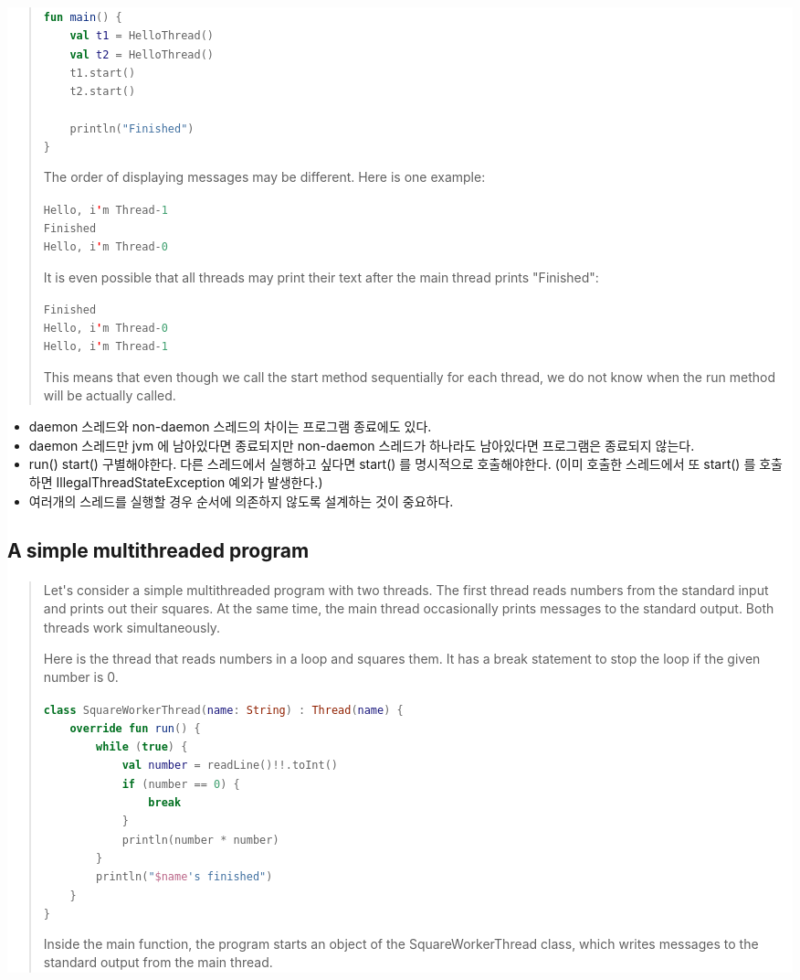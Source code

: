 >
> ```kotlin
> fun main() {
>     val t1 = HelloThread()
>     val t2 = HelloThread()
>     t1.start()
>     t2.start()
> 
>     println("Finished")
> }
> ```
> 
> The order of displaying messages may be different. Here is one example:
>
> ```kotlin
> Hello, i'm Thread-1
> Finished
> Hello, i'm Thread-0
> ```
> 
> It is even possible that all threads may print their text after the main thread prints "Finished":
>
> ```kotlin
> Finished
> Hello, i'm Thread-0
> Hello, i'm Thread-1
> ```
> 
> This means that even though we call the start method sequentially for each thread, we do not know when the run method will be actually called.

- daemon 스레드와 non-daemon 스레드의 차이는 프로그램 종료에도 있다. 
- daemon 스레드만 jvm 에 남아있다면 종료되지만 non-daemon 스레드가 하나라도 남아있다면 프로그램은 종료되지 않는다.
- run() start() 구별해야한다. 다른 스레드에서 실행하고 싶다면 start() 를 명시적으로 호출해야한다. (이미 호출한 스레드에서 또 start() 를 호출하면 IllegalThreadStateException 예외가 발생한다.)
- 여러개의 스레드를 실행할 경우 순서에 의존하지 않도록 설계하는 것이 중요하다.

## A simple multithreaded program

> Let's consider a simple multithreaded program with two threads. The first thread reads numbers from the standard input and prints out their squares. At the same time, the main thread occasionally prints messages to the standard output. Both threads work simultaneously.
>
> Here is the thread that reads numbers in a loop and squares them. It has a break statement to stop the loop if the given number is 0.
>
> ```kotlin
> class SquareWorkerThread(name: String) : Thread(name) {
>     override fun run() {
>         while (true) {
>             val number = readLine()!!.toInt()
>             if (number == 0) {
>                 break
>             }
>             println(number * number)
>         }
>         println("$name's finished")
>     }
> }
> ```
> 
> Inside the main function, the program starts an object of the SquareWorkerThread class, which writes messages to the standard output from the main thread.
